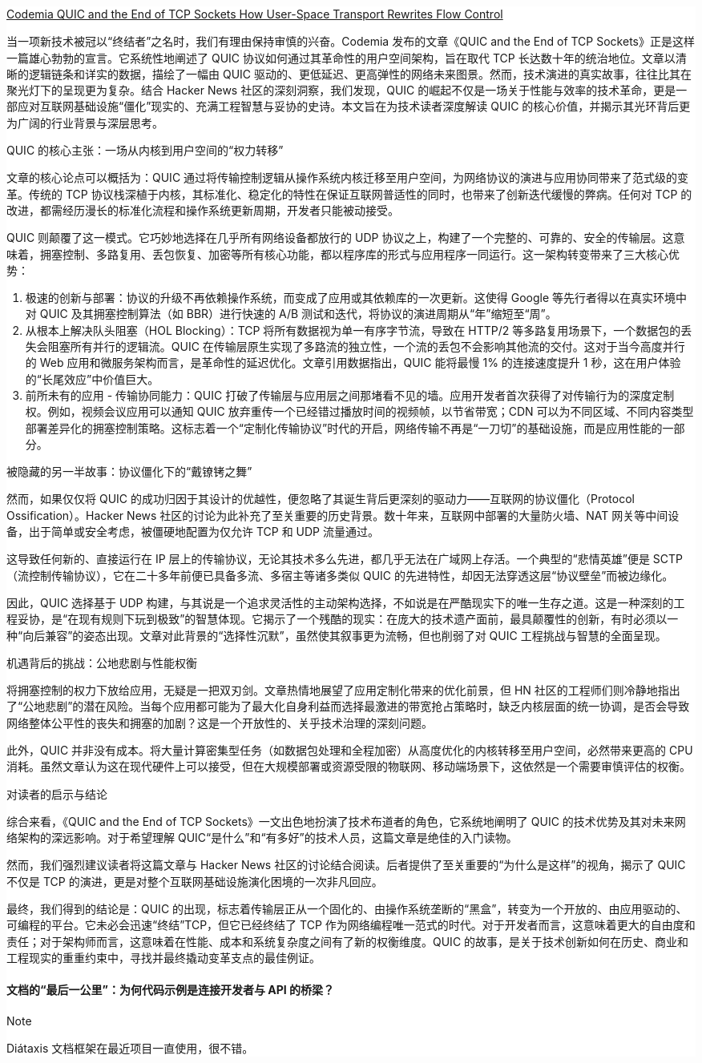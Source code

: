 [Codemia  QUIC and the End of TCP Sockets How User-Space Transport Rewrites Flow Control](https://codemia.io/blog/path/QUIC-and-the-End-of-TCP-Sockets-How-User-Space-Transport-Rewrites-Flow-Control)

当一项新技术被冠以“终结者”之名时，我们有理由保持审慎的兴奋。Codemia 发布的文章《QUIC and the End of TCP Sockets》正是这样一篇雄心勃勃的宣言。它系统性地阐述了 QUIC 协议如何通过其革命性的用户空间架构，旨在取代 TCP 长达数十年的统治地位。文章以清晰的逻辑链条和详实的数据，描绘了一幅由 QUIC 驱动的、更低延迟、更高弹性的网络未来图景。然而，技术演进的真实故事，往往比其在聚光灯下的呈现更为复杂。结合 Hacker News 社区的深刻洞察，我们发现，QUIC 的崛起不仅是一场关于性能与效率的技术革命，更是一部应对互联网基础设施“僵化”现实的、充满工程智慧与妥协的史诗。本文旨在为技术读者深度解读 QUIC 的核心价值，并揭示其光环背后更为广阔的行业背景与深层思考。

QUIC 的核心主张：一场从内核到用户空间的“权力转移”

文章的核心论点可以概括为：QUIC 通过将传输控制逻辑从操作系统内核迁移至用户空间，为网络协议的演进与应用协同带来了范式级的变革。传统的 TCP 协议栈深植于内核，其标准化、稳定化的特性在保证互联网普适性的同时，也带来了创新迭代缓慢的弊病。任何对 TCP 的改进，都需经历漫长的标准化流程和操作系统更新周期，开发者只能被动接受。

QUIC 则颠覆了这一模式。它巧妙地选择在几乎所有网络设备都放行的 UDP 协议之上，构建了一个完整的、可靠的、安全的传输层。这意味着，拥塞控制、多路复用、丢包恢复、加密等所有核心功能，都以程序库的形式与应用程序一同运行。这一架构转变带来了三大核心优势：

1. 极速的创新与部署：协议的升级不再依赖操作系统，而变成了应用或其依赖库的一次更新。这使得 Google 等先行者得以在真实环境中对 QUIC 及其拥塞控制算法（如 BBR）进行快速的 A/B 测试和迭代，将协议的演进周期从“年”缩短至“周”。
2. 从根本上解决队头阻塞（HOL Blocking）：TCP 将所有数据视为单一有序字节流，导致在 HTTP/2 等多路复用场景下，一个数据包的丢失会阻塞所有并行的逻辑流。QUIC 在传输层原生实现了多路流的独立性，一个流的丢包不会影响其他流的交付。这对于当今高度并行的 Web 应用和微服务架构而言，是革命性的延迟优化。文章引用数据指出，QUIC 能将最慢 1% 的连接速度提升 1 秒，这在用户体验的“长尾效应”中价值巨大。
3. 前所未有的应用 - 传输协同能力：QUIC 打破了传输层与应用层之间那堵看不见的墙。应用开发者首次获得了对传输行为的深度定制权。例如，视频会议应用可以通知 QUIC 放弃重传一个已经错过播放时间的视频帧，以节省带宽；CDN 可以为不同区域、不同内容类型部署差异化的拥塞控制策略。这标志着一个“定制化传输协议”时代的开启，网络传输不再是“一刀切”的基础设施，而是应用性能的一部分。

被隐藏的另一半故事：协议僵化下的“戴镣铐之舞”

然而，如果仅仅将 QUIC 的成功归因于其设计的优越性，便忽略了其诞生背后更深刻的驱动力——互联网的协议僵化（Protocol Ossification）。Hacker News 社区的讨论为此补充了至关重要的历史背景。数十年来，互联网中部署的大量防火墙、NAT 网关等中间设备，出于简单或安全考虑，被僵硬地配置为仅允许 TCP 和 UDP 流量通过。

这导致任何新的、直接运行在 IP 层上的传输协议，无论其技术多么先进，都几乎无法在广域网上存活。一个典型的“悲情英雄”便是 SCTP（流控制传输协议），它在二十多年前便已具备多流、多宿主等诸多类似 QUIC 的先进特性，却因无法穿透这层“协议壁垒”而被边缘化。

因此，QUIC 选择基于 UDP 构建，与其说是一个追求灵活性的主动架构选择，不如说是在严酷现实下的唯一生存之道。这是一种深刻的工程妥协，是“在现有规则下玩到极致”的智慧体现。它揭示了一个残酷的现实：在庞大的技术遗产面前，最具颠覆性的创新，有时必须以一种“向后兼容”的姿态出现。文章对此背景的“选择性沉默”，虽然使其叙事更为流畅，但也削弱了对 QUIC 工程挑战与智慧的全面呈现。

机遇背后的挑战：公地悲剧与性能权衡

将拥塞控制的权力下放给应用，无疑是一把双刃剑。文章热情地展望了应用定制化带来的优化前景，但 HN 社区的工程师们则冷静地指出了“公地悲剧”的潜在风险。当每个应用都可能为了最大化自身利益而选择最激进的带宽抢占策略时，缺乏内核层面的统一协调，是否会导致网络整体公平性的丧失和拥塞的加剧？这是一个开放性的、关乎技术治理的深刻问题。

此外，QUIC 并非没有成本。将大量计算密集型任务（如数据包处理和全程加密）从高度优化的内核转移至用户空间，必然带来更高的 CPU 消耗。虽然文章认为这在现代硬件上可以接受，但在大规模部署或资源受限的物联网、移动端场景下，这依然是一个需要审慎评估的权衡。

对读者的启示与结论

综合来看，《QUIC and the End of TCP Sockets》一文出色地扮演了技术布道者的角色，它系统地阐明了 QUIC 的技术优势及其对未来网络架构的深远影响。对于希望理解 QUIC“是什么”和“有多好”的技术人员，这篇文章是绝佳的入门读物。

然而，我们强烈建议读者将这篇文章与 Hacker News 社区的讨论结合阅读。后者提供了至关重要的“为什么是这样”的视角，揭示了 QUIC 不仅是 TCP 的演进，更是对整个互联网基础设施演化困境的一次非凡回应。

最终，我们得到的结论是：QUIC 的出现，标志着传输层正从一个固化的、由操作系统垄断的“黑盒”，转变为一个开放的、由应用驱动的、可编程的平台。它未必会迅速“终结”TCP，但它已经终结了 TCP 作为网络编程唯一范式的时代。对于开发者而言，这意味着更大的自由度和责任；对于架构师而言，这意味着在性能、成本和系统复杂度之间有了新的权衡维度。QUIC 的故事，是关于技术创新如何在历史、商业和工程现实的重重约束中，寻找并最终撬动变革支点的最佳例证。

#### 文档的“最后一公里”：为何代码示例是连接开发者与 API 的桥梁？

> [!NOTE]
> Diátaxis 文档框架在最近项目一直使用，很不错。
